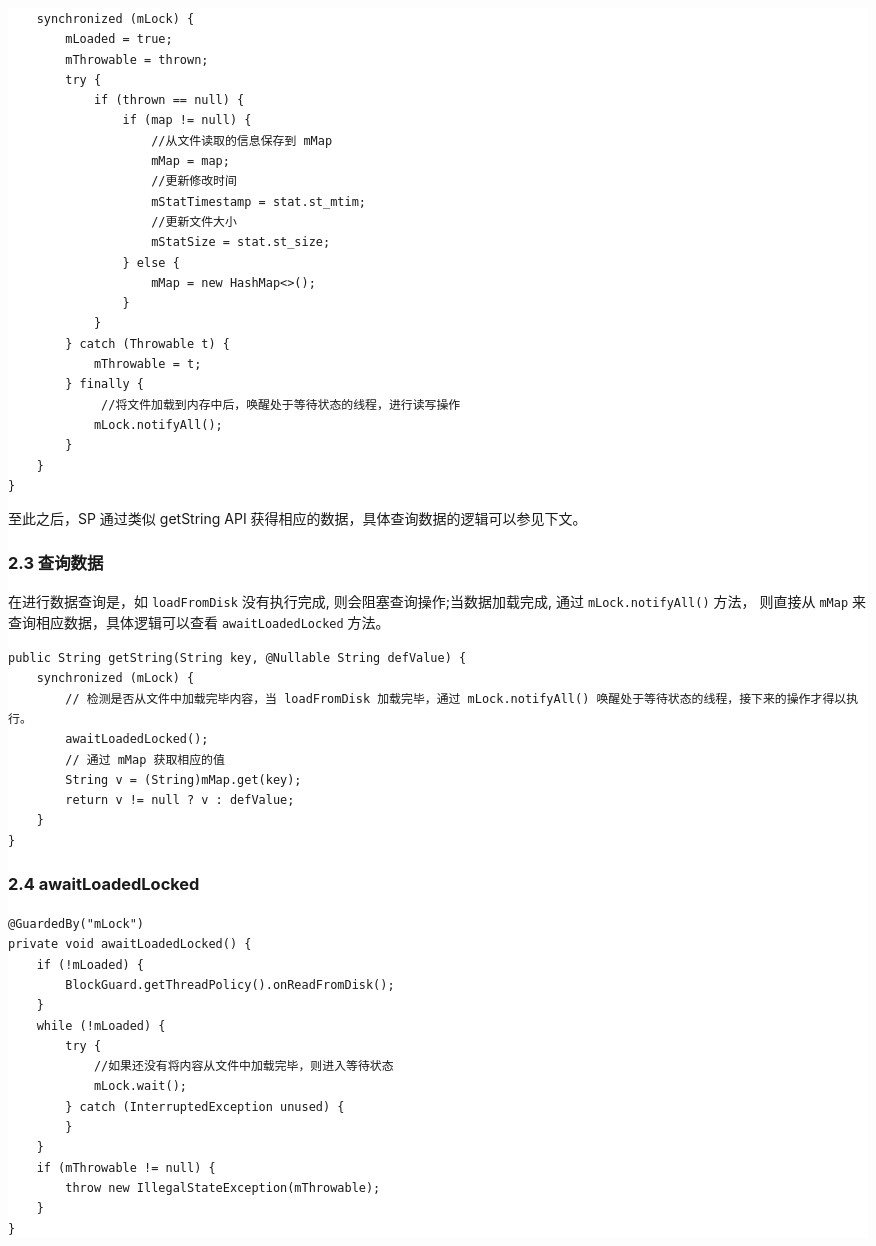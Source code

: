 ```
    synchronized (mLock) {
        mLoaded = true;
        mThrowable = thrown;
        try {
            if (thrown == null) {
                if (map != null) {
                    //从文件读取的信息保存到 mMap
                    mMap = map;
                    //更新修改时间
                    mStatTimestamp = stat.st_mtim;
                    //更新文件大小
                    mStatSize = stat.st_size;
                } else {
                    mMap = new HashMap<>();
                }
            }
        } catch (Throwable t) {
            mThrowable = t;
        } finally {
             //将文件加载到内存中后，唤醒处于等待状态的线程，进行读写操作
            mLock.notifyAll();
        }
    }
}
```

至此之后，SP 通过类似 getString API 获得相应的数据，具体查询数据的逻辑可以参见下文。

### 2.3 查询数据

在进行数据查询是，如 `loadFromDisk` 没有执行完成, 则会阻塞查询操作;当数据加载完成, 通过 `mLock.notifyAll()` 方法， 则直接从 `mMap` 来查询相应数据，具体逻辑可以查看 `awaitLoadedLocked` 方法。

```
public String getString(String key, @Nullable String defValue) {
    synchronized (mLock) {
        // 检测是否从文件中加载完毕内容，当 loadFromDisk 加载完毕，通过 mLock.notifyAll() 唤醒处于等待状态的线程，接下来的操作才得以执行。
        awaitLoadedLocked();
        // 通过 mMap 获取相应的值
        String v = (String)mMap.get(key);
        return v != null ? v : defValue;
    }
}
```


### 2.4 awaitLoadedLocked

```
@GuardedBy("mLock")
private void awaitLoadedLocked() {
    if (!mLoaded) {
        BlockGuard.getThreadPolicy().onReadFromDisk();
    }
    while (!mLoaded) {
        try {
            //如果还没有将内容从文件中加载完毕，则进入等待状态
            mLock.wait();
        } catch (InterruptedException unused) {
        }
    }
    if (mThrowable != null) {
        throw new IllegalStateException(mThrowable);
    }
}
```